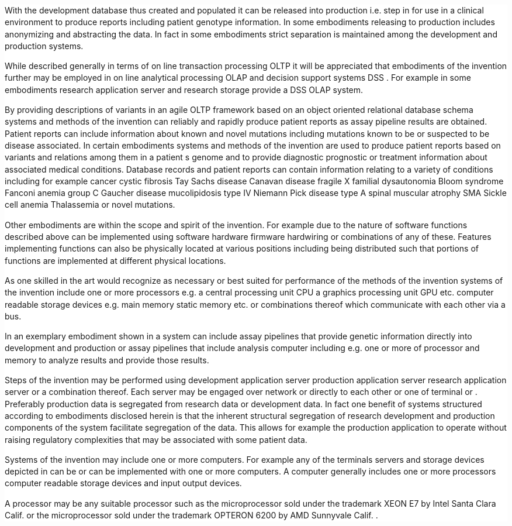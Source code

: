 With the development database thus created and populated it can be released into production i.e. step in for use in a clinical environment to produce reports including patient genotype information. In some embodiments releasing to production includes anonymizing and abstracting the data. In fact in some embodiments strict separation is maintained among the development and production systems.

While described generally in terms of on line transaction processing OLTP it will be appreciated that embodiments of the invention further may be employed in on line analytical processing OLAP and decision support systems DSS . For example in some embodiments research application server and research storage provide a DSS OLAP system.

By providing descriptions of variants in an agile OLTP framework based on an object oriented relational database schema systems and methods of the invention can reliably and rapidly produce patient reports as assay pipeline results are obtained. Patient reports can include information about known and novel mutations including mutations known to be or suspected to be disease associated. In certain embodiments systems and methods of the invention are used to produce patient reports based on variants and relations among them in a patient s genome and to provide diagnostic prognostic or treatment information about associated medical conditions. Database records and patient reports can contain information relating to a variety of conditions including for example cancer cystic fibrosis Tay Sachs disease Canavan disease fragile X familial dysautonomia Bloom syndrome Fanconi anemia group C Gaucher disease mucolipidosis type IV Niemann Pick disease type A spinal muscular atrophy SMA Sickle cell anemia Thalassemia or novel mutations.

Other embodiments are within the scope and spirit of the invention. For example due to the nature of software functions described above can be implemented using software hardware firmware hardwiring or combinations of any of these. Features implementing functions can also be physically located at various positions including being distributed such that portions of functions are implemented at different physical locations.

As one skilled in the art would recognize as necessary or best suited for performance of the methods of the invention systems of the invention include one or more processors e.g. a central processing unit CPU a graphics processing unit GPU etc. computer readable storage devices e.g. main memory static memory etc. or combinations thereof which communicate with each other via a bus.

In an exemplary embodiment shown in a system can include assay pipelines that provide genetic information directly into development and production or assay pipelines that include analysis computer including e.g. one or more of processor and memory to analyze results and provide those results.

Steps of the invention may be performed using development application server production application server research application server or a combination thereof. Each server may be engaged over network or directly to each other or one of terminal or . Preferably production data is segregated from research data or development data. In fact one benefit of systems structured according to embodiments disclosed herein is that the inherent structural segregation of research development and production components of the system facilitate segregation of the data. This allows for example the production application to operate without raising regulatory complexities that may be associated with some patient data.

Systems of the invention may include one or more computers. For example any of the terminals servers and storage devices depicted in can be or can be implemented with one or more computers. A computer generally includes one or more processors computer readable storage devices and input output devices.

A processor may be any suitable processor such as the microprocessor sold under the trademark XEON E7 by Intel Santa Clara Calif. or the microprocessor sold under the trademark OPTERON 6200 by AMD Sunnyvale Calif. .
